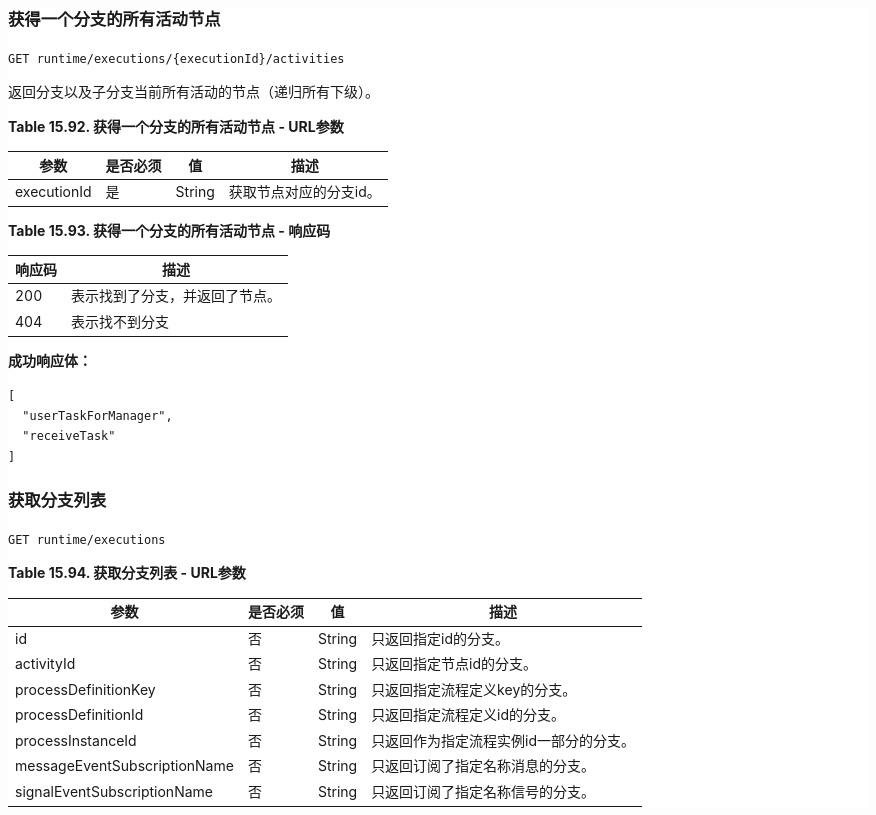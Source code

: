 

### 获得一个分支的所有活动节点



```
GET runtime/executions/{executionId}/activities
```



返回分支以及子分支当前所有活动的节点（递归所有下级）。





**Table 15.92. 获得一个分支的所有活动节点 - URL参数**

| 参数        | 是否必须 | 值     | 描述                   |
| ----------- | -------- | ------ | ---------------------- |
| executionId | 是       | String | 获取节点对应的分支id。 |







**Table 15.93. 获得一个分支的所有活动节点 - 响应码**

| 响应码 | 描述                           |
| ------ | ------------------------------ |
| 200    | 表示找到了分支，并返回了节点。 |
| 404    | 表示找不到分支                 |



**成功响应体：**

```
[
  "userTaskForManager",
  "receiveTask"
]
```



### 获取分支列表



```
GET runtime/executions
```







**Table 15.94. 获取分支列表 - URL参数**

| 参数                                                         | 是否必须 | 值      | 描述                                                         |
| ------------------------------------------------------------ | -------- | ------- | ------------------------------------------------------------ |
| id                                                           | 否       | String  | 只返回指定id的分支。                                         |
| activityId                                                   | 否       | String  | 只返回指定节点id的分支。                                     |
| processDefinitionKey                                         | 否       | String  | 只返回指定流程定义key的分支。                                |
| processDefinitionId                                          | 否       | String  | 只返回指定流程定义id的分支。                                 |
| processInstanceId                                            | 否       | String  | 只返回作为指定流程实例id一部分的分支。                       |
| messageEventSubscriptionName                                 | 否       | String  | 只返回订阅了指定名称消息的分支。                             |
| signalEventSubscriptionName                                  | 否       | String  | 只返回订阅了指定名称信号的分支。                             |